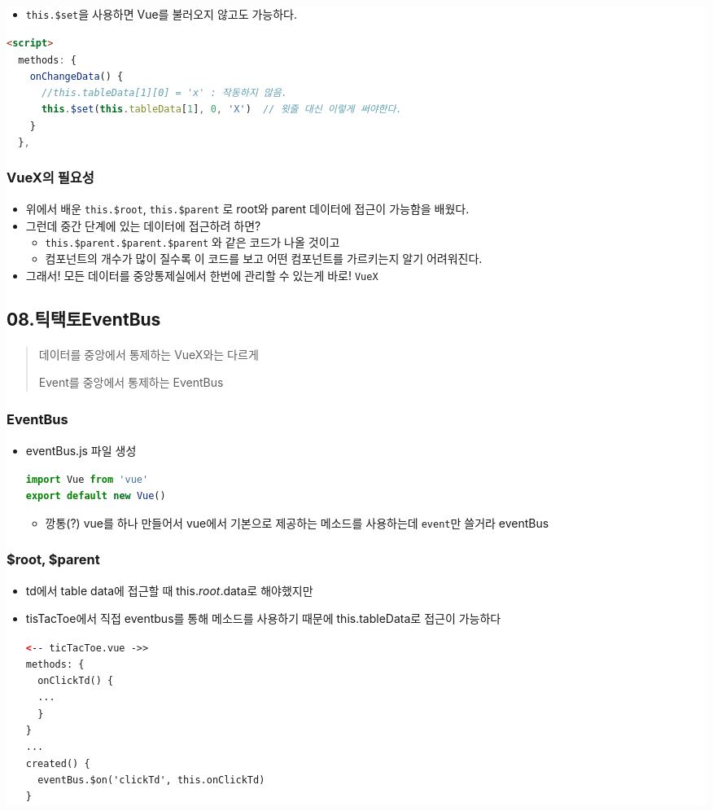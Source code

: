 *  `this.$set`을 사용하면  Vue를 불러오지 않고도 가능하다.

```html
<script>
  methods: {
    onChangeData() {
      //this.tableData[1][0] = 'x' : 작동하지 않음.
      this.$set(this.tableData[1], 0, 'X')  // 윗줄 대신 이렇게 써야한다.
    }
  },   
```

### VueX의 필요성

* 위에서 배운 `this.$root`, `this.$parent` 로 root와 parent 데이터에 접근이 가능함을 배웠다.
* 그런데 중간 단계에 있는 데이터에 접근하려 하면?
  * `this.$parent.$parent.$parent` 와 같은 코드가 나올 것이고
  * 컴포넌트의 개수가 많이 질수록 이 코드를 보고 어떤 컴포넌트를 가르키는지 알기 어려워진다.
* 그래서! 모든 데이터를 중앙통제실에서 한번에 관리할 수 있는게 바로!  `VueX`

## 08.틱택토EventBus

> 데이터를 중앙에서 통제하는 VueX와는 다르게
>
> Event를 중앙에서 통제하는 EventBus

### EventBus

* eventBus.js 파일 생성

  ```javascript
  import Vue from 'vue'
  export default new Vue()
  ```

  * 깡통(?) vue를 하나 만들어서 vue에서 기본으로 제공하는 메소드를 사용하는데 `event`만 쓸거라 eventBus


### $root, $parent

* td에서 table data에 접근할 때 this.$root.$data로 해야했지만

* tisTacToe에서 직접 eventbus를 통해 메소드를 사용하기 때문에 this.tableData로 접근이 가능하다

  ```html
  <-- ticTacToe.vue ->>
  methods: {
    onClickTd() {
  	...
    }
  }
  ...
  created() {
  	eventBus.$on('clickTd', this.onClickTd)
  }
  ```
